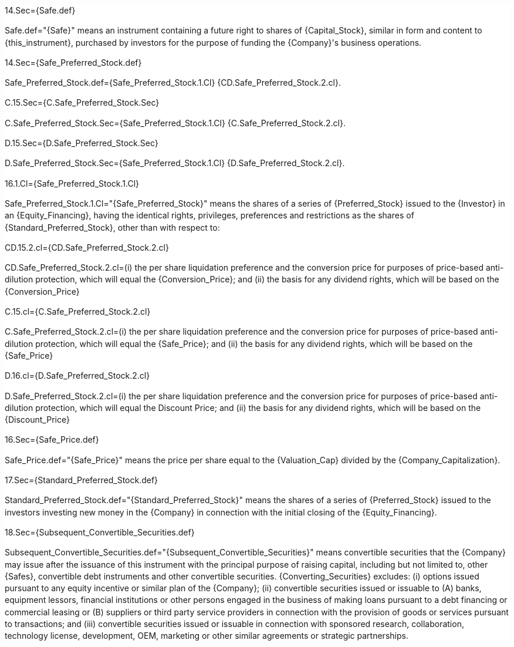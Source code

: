 14.Sec={Safe.def}

Safe.def="{Safe}" means an instrument containing a future right to shares of {Capital_Stock}, similar in form and content to {this_instrument}, purchased by investors for the purpose of funding the {Company}'s business operations.

14.Sec={Safe_Preferred_Stock.def}

Safe_Preferred_Stock.def={Safe_Preferred_Stock.1.Cl} {CD.Safe_Preferred_Stock.2.cl}.

C.15.Sec={C.Safe_Preferred_Stock.Sec}

C.Safe_Preferred_Stock.Sec={Safe_Preferred_Stock.1.Cl} {C.Safe_Preferred_Stock.2.cl}.

D.15.Sec={D.Safe_Preferred_Stock.Sec}

D.Safe_Preferred_Stock.Sec={Safe_Preferred_Stock.1.Cl} {D.Safe_Preferred_Stock.2.cl}.

16.1.Cl={Safe_Preferred_Stock.1.Cl}

Safe_Preferred_Stock.1.Cl="{Safe_Preferred_Stock}" means the shares of a series of {Preferred_Stock} issued to the {Investor} in an {Equity_Financing}, having the identical rights, privileges, preferences and restrictions as the shares of {Standard_Preferred_Stock}, other than with respect to: 

CD.15.2.cl={CD.Safe_Preferred_Stock.2.cl}

CD.Safe_Preferred_Stock.2.cl=(i) the per share liquidation preference and the conversion price for purposes of price-based anti-dilution protection, which will equal the {Conversion_Price}; and (ii) the basis for any dividend rights, which will be based on the {Conversion_Price}

C.15.cl={C.Safe_Preferred_Stock.2.cl}

C.Safe_Preferred_Stock.2.cl=(i) the per share liquidation preference and the conversion price for purposes of price-based anti-dilution protection, which will equal the {Safe_Price}; and (ii) the basis for any dividend rights, which will be based on the {Safe_Price}

D.16.cl={D.Safe_Preferred_Stock.2.cl}

D.Safe_Preferred_Stock.2.cl=(i) the per share liquidation preference and the conversion price for purposes of price-based anti-dilution protection, which will equal the Discount Price; and (ii) the basis for any dividend rights, which will be based on the {Discount_Price}

16.Sec={Safe_Price.def}

Safe_Price.def="{Safe_Price}" means the price per share equal to the {Valuation_Cap} divided by the {Company_Capitalization}.

17.Sec={Standard_Preferred_Stock.def}

Standard_Preferred_Stock.def="{Standard_Preferred_Stock}" means the shares of a series of {Preferred_Stock} issued to the investors investing new money in the {Company} in connection with the initial closing of the {Equity_Financing}.

18.Sec={Subsequent_Convertible_Securities.def}

Subsequent_Convertible_Securities.def="{Subsequent_Convertible_Securities}" means convertible securities that the {Company} may issue after the issuance of this instrument with the principal purpose of raising capital, including but not limited to, other {Safes}, convertible debt instruments and other convertible securities. {Converting_Securities} excludes: (i) options issued pursuant to any equity incentive or similar plan of the {Company}; (ii) convertible securities issued or issuable to (A) banks, equipment lessors, financial institutions or other persons engaged in the business of making loans pursuant to a debt financing or commercial leasing or (B) suppliers or third party service providers in connection with the provision of goods or services pursuant to transactions; and (iii) convertible securities issued or issuable in connection with sponsored research, collaboration, technology license, development, OEM, marketing or other similar agreements or strategic partnerships.
